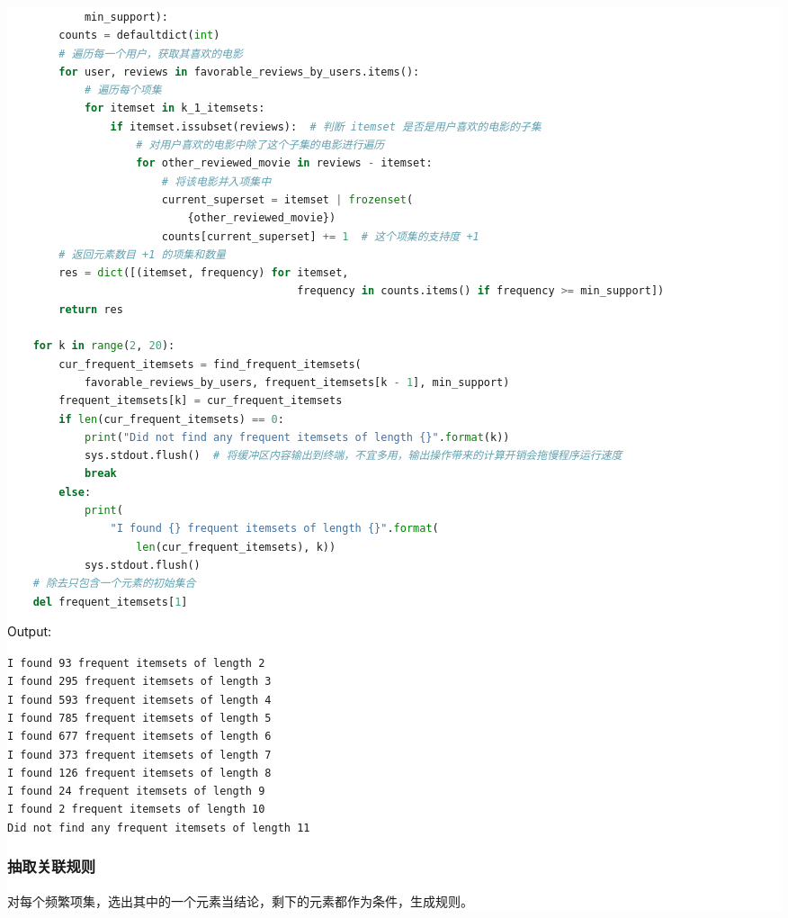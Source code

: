 ```python
            min_support):
        counts = defaultdict(int)
        # 遍历每一个用户，获取其喜欢的电影
        for user, reviews in favorable_reviews_by_users.items():
            # 遍历每个项集
            for itemset in k_1_itemsets:
                if itemset.issubset(reviews):  # 判断 itemset 是否是用户喜欢的电影的子集
                    # 对用户喜欢的电影中除了这个子集的电影进行遍历
                    for other_reviewed_movie in reviews - itemset:
                        # 将该电影并入项集中
                        current_superset = itemset | frozenset(
                            {other_reviewed_movie})
                        counts[current_superset] += 1  # 这个项集的支持度 +1
        # 返回元素数目 +1 的项集和数量
        res = dict([(itemset, frequency) for itemset,
                                             frequency in counts.items() if frequency >= min_support])
        return res

    for k in range(2, 20):
        cur_frequent_itemsets = find_frequent_itemsets(
            favorable_reviews_by_users, frequent_itemsets[k - 1], min_support)
        frequent_itemsets[k] = cur_frequent_itemsets
        if len(cur_frequent_itemsets) == 0:
            print("Did not find any frequent itemsets of length {}".format(k))
            sys.stdout.flush()  # 将缓冲区内容输出到终端，不宜多用，输出操作带来的计算开销会拖慢程序运行速度
            break
        else:
            print(
                "I found {} frequent itemsets of length {}".format(
                    len(cur_frequent_itemsets), k))
            sys.stdout.flush()
    # 除去只包含一个元素的初始集合
    del frequent_itemsets[1]
```

Output:

    I found 93 frequent itemsets of length 2
    I found 295 frequent itemsets of length 3
    I found 593 frequent itemsets of length 4
    I found 785 frequent itemsets of length 5
    I found 677 frequent itemsets of length 6
    I found 373 frequent itemsets of length 7
    I found 126 frequent itemsets of length 8
    I found 24 frequent itemsets of length 9
    I found 2 frequent itemsets of length 10
    Did not find any frequent itemsets of length 11

### 抽取关联规则

对每个频繁项集，选出其中的一个元素当结论，剩下的元素都作为条件，生成规则。
